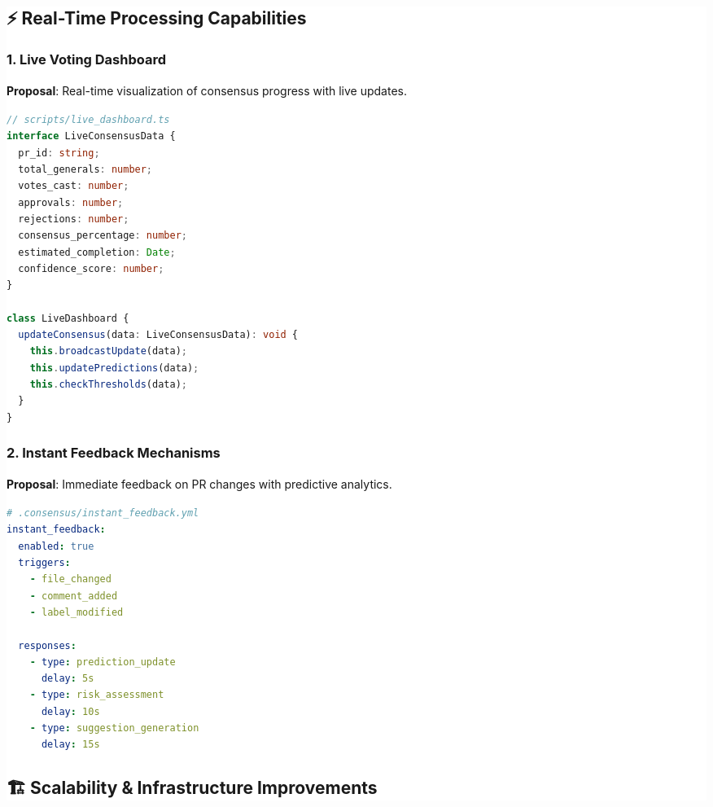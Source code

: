## ⚡ Real-Time Processing Capabilities

### 1. Live Voting Dashboard

**Proposal**: Real-time visualization of consensus progress with live updates.

```typescript
// scripts/live_dashboard.ts
interface LiveConsensusData {
  pr_id: string;
  total_generals: number;
  votes_cast: number;
  approvals: number;
  rejections: number;
  consensus_percentage: number;
  estimated_completion: Date;
  confidence_score: number;
}

class LiveDashboard {
  updateConsensus(data: LiveConsensusData): void {
    this.broadcastUpdate(data);
    this.updatePredictions(data);
    this.checkThresholds(data);
  }
}
```

### 2. Instant Feedback Mechanisms

**Proposal**: Immediate feedback on PR changes with predictive analytics.

```yaml
# .consensus/instant_feedback.yml
instant_feedback:
  enabled: true
  triggers:
    - file_changed
    - comment_added
    - label_modified

  responses:
    - type: prediction_update
      delay: 5s
    - type: risk_assessment
      delay: 10s
    - type: suggestion_generation
      delay: 15s
```

## 🏗️ Scalability & Infrastructure Improvements
